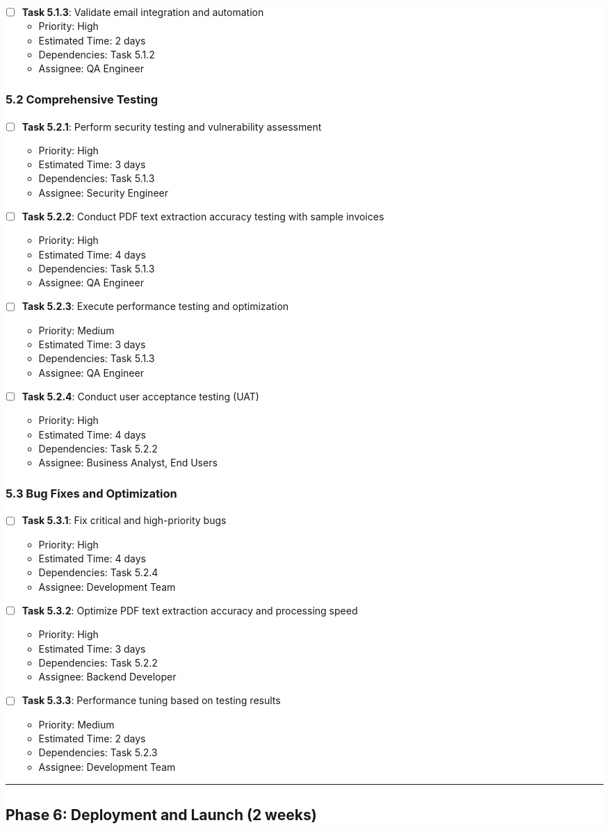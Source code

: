 - [ ] **Task 5.1.3**: Validate email integration and automation
  - Priority: High
  - Estimated Time: 2 days
  - Dependencies: Task 5.1.2
  - Assignee: QA Engineer

### 5.2 Comprehensive Testing
- [ ] **Task 5.2.1**: Perform security testing and vulnerability assessment
  - Priority: High
  - Estimated Time: 3 days
  - Dependencies: Task 5.1.3
  - Assignee: Security Engineer

- [ ] **Task 5.2.2**: Conduct PDF text extraction accuracy testing with sample invoices
  - Priority: High
  - Estimated Time: 4 days
  - Dependencies: Task 5.1.3
  - Assignee: QA Engineer

- [ ] **Task 5.2.3**: Execute performance testing and optimization
  - Priority: Medium
  - Estimated Time: 3 days
  - Dependencies: Task 5.1.3
  - Assignee: QA Engineer

- [ ] **Task 5.2.4**: Conduct user acceptance testing (UAT)
  - Priority: High
  - Estimated Time: 4 days
  - Dependencies: Task 5.2.2
  - Assignee: Business Analyst, End Users

### 5.3 Bug Fixes and Optimization
- [ ] **Task 5.3.1**: Fix critical and high-priority bugs
  - Priority: High
  - Estimated Time: 4 days
  - Dependencies: Task 5.2.4
  - Assignee: Development Team

- [ ] **Task 5.3.2**: Optimize PDF text extraction accuracy and processing speed
  - Priority: High
  - Estimated Time: 3 days
  - Dependencies: Task 5.2.2
  - Assignee: Backend Developer

- [ ] **Task 5.3.3**: Performance tuning based on testing results
  - Priority: Medium
  - Estimated Time: 2 days
  - Dependencies: Task 5.2.3
  - Assignee: Development Team

---

## Phase 6: Deployment and Launch (2 weeks)
